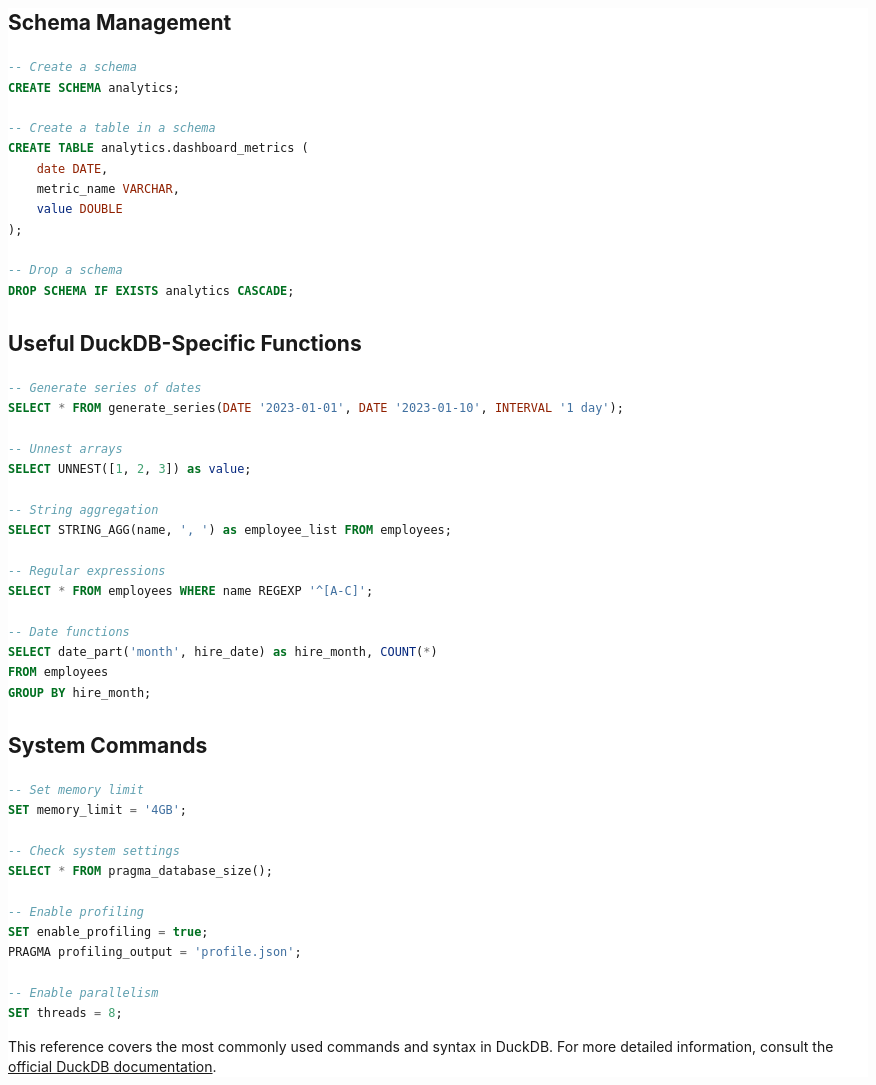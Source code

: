```sql
```

## Schema Management

```sql
-- Create a schema
CREATE SCHEMA analytics;

-- Create a table in a schema
CREATE TABLE analytics.dashboard_metrics (
    date DATE,
    metric_name VARCHAR,
    value DOUBLE
);

-- Drop a schema
DROP SCHEMA IF EXISTS analytics CASCADE;
```

## Useful DuckDB-Specific Functions

```sql
-- Generate series of dates
SELECT * FROM generate_series(DATE '2023-01-01', DATE '2023-01-10', INTERVAL '1 day');

-- Unnest arrays
SELECT UNNEST([1, 2, 3]) as value;

-- String aggregation
SELECT STRING_AGG(name, ', ') as employee_list FROM employees;

-- Regular expressions
SELECT * FROM employees WHERE name REGEXP '^[A-C]';

-- Date functions
SELECT date_part('month', hire_date) as hire_month, COUNT(*) 
FROM employees 
GROUP BY hire_month;
```

## System Commands

```sql
-- Set memory limit
SET memory_limit = '4GB';

-- Check system settings
SELECT * FROM pragma_database_size();

-- Enable profiling
SET enable_profiling = true;
PRAGMA profiling_output = 'profile.json';

-- Enable parallelism
SET threads = 8;
```

This reference covers the most commonly used commands and syntax in DuckDB. For more detailed information, consult the [official DuckDB documentation](https://duckdb.org/docs/).